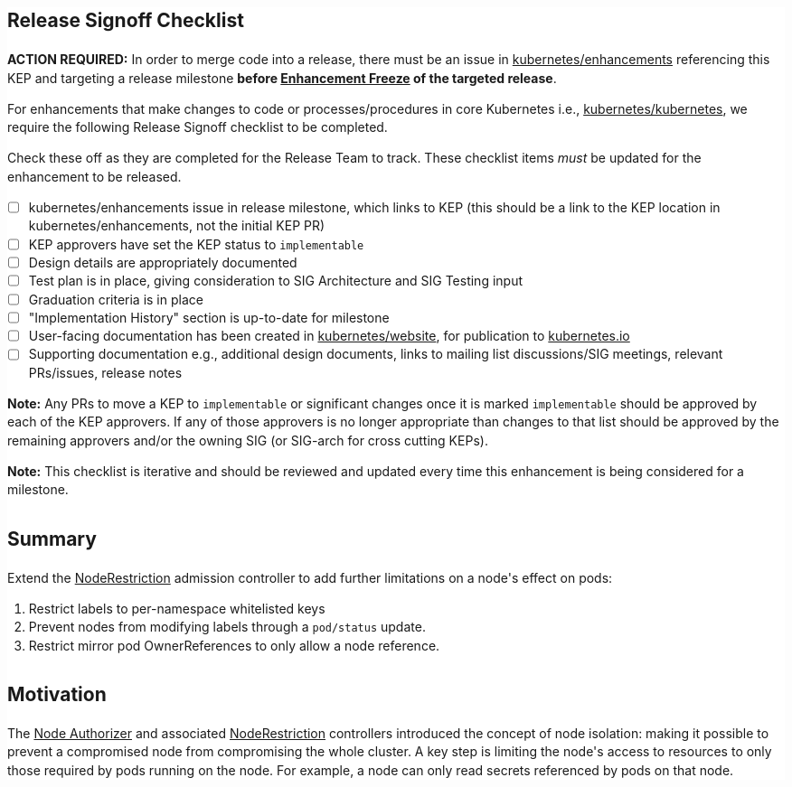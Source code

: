 
## Release Signoff Checklist

**ACTION REQUIRED:** In order to merge code into a release, there must be an issue in
[kubernetes/enhancements] referencing this KEP and targeting a release milestone **before
[Enhancement Freeze](https://github.com/kubernetes/sig-release/tree/master/releases) of the targeted
release**.

For enhancements that make changes to code or processes/procedures in core Kubernetes i.e.,
[kubernetes/kubernetes], we require the following Release Signoff checklist to be completed.

Check these off as they are completed for the Release Team to track. These checklist items _must_ be
updated for the enhancement to be released.

- [ ] kubernetes/enhancements issue in release milestone, which links to KEP (this should be a link
      to the KEP location in kubernetes/enhancements, not the initial KEP PR)
- [ ] KEP approvers have set the KEP status to `implementable`
- [ ] Design details are appropriately documented
- [ ] Test plan is in place, giving consideration to SIG Architecture and SIG Testing input
- [ ] Graduation criteria is in place
- [ ] "Implementation History" section is up-to-date for milestone
- [ ] User-facing documentation has been created in [kubernetes/website], for publication to
      [kubernetes.io]
- [ ] Supporting documentation e.g., additional design documents, links to mailing list
      discussions/SIG meetings, relevant PRs/issues, release notes

**Note:** Any PRs to move a KEP to `implementable` or significant changes once it is marked
`implementable` should be approved by each of the KEP approvers. If any of those approvers is no
longer appropriate than changes to that list should be approved by the remaining approvers and/or
the owning SIG (or SIG-arch for cross cutting KEPs).

**Note:** This checklist is iterative and should be reviewed and updated every time this enhancement
is being considered for a milestone.

[kubernetes.io]: https://kubernetes.io/
[kubernetes/enhancements]: https://github.com/kubernetes/enhancements/issues
[kubernetes/kubernetes]: https://github.com/kubernetes/kubernetes
[kubernetes/website]: https://github.com/kubernetes/website

## Summary

Extend the [NodeRestriction][] admission controller to add further limitations on a node's effect on
pods:

1. Restrict labels to per-namespace whitelisted keys
2. Prevent nodes from modifying labels through a `pod/status` update.
3. Restrict mirror pod OwnerReferences to only allow a node reference.

## Motivation

The [Node Authorizer][] and associated [NodeRestriction][] controllers introduced the concept of
node isolation: making it possible to prevent a compromised node from compromising the whole
cluster. A key step is limiting the node's access to resources to only those required by pods
running on the node. For example, a node can only read secrets referenced by pods on that node.


[1]: https://github.com/kubernetes/kubernetes/blob/ab73a018de51bddf9d03d6fed6e867b60196c796/pkg/registry/core/pod/strategy.go#L162-L171
[Node Authorizer]: https://kubernetes.io/docs/reference/access-authn-authz/node/
[NodeRestriction]: https://kubernetes.io/docs/reference/access-authn-authz/node/
[man-in-the-middle]: https://en.wikipedia.org/wiki/Man-in-the-middle_attack
[kubeadm-labels]: https://github.com/kubernetes/kubernetes/blob/e682310dcc5d805a408e0073e251d99b8fe5c06d/cmd/kubeadm/app/util/staticpod/utils.go#L60
[addons-k8s-app]: https://github.com/kubernetes/kubernetes/blob/e682310dcc5d805a408e0073e251d99b8fe5c06d/cluster/addons/kube-proxy/kube-proxy-ds.yaml#L23
[PodNodeSelector]: https://kubernetes.io/docs/reference/access-authn-authz/admission-controllers/#configuration-annotation-format
[PodTolerationRestriction]: https://kubernetes.io/docs/reference/access-authn-authz/admission-controllers/#podtolerationrestriction
